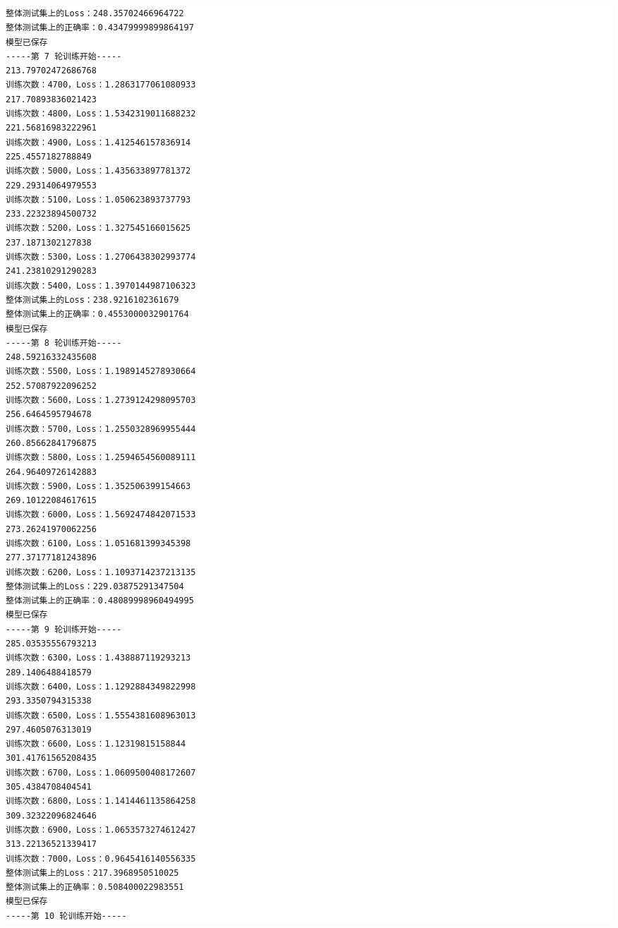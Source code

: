     整体测试集上的Loss：248.35702466964722
    整体测试集上的正确率：0.43479999899864197
    模型已保存
    -----第 7 轮训练开始-----
    213.79702472686768
    训练次数：4700，Loss：1.2863177061080933
    217.70893836021423
    训练次数：4800，Loss：1.5342319011688232
    221.56816983222961
    训练次数：4900，Loss：1.412546157836914
    225.4557182788849
    训练次数：5000，Loss：1.435633897781372
    229.29314064979553
    训练次数：5100，Loss：1.050623893737793
    233.22323894500732
    训练次数：5200，Loss：1.327545166015625
    237.1871302127838
    训练次数：5300，Loss：1.2706438302993774
    241.23810291290283
    训练次数：5400，Loss：1.3970144987106323
    整体测试集上的Loss：238.9216102361679
    整体测试集上的正确率：0.4553000032901764
    模型已保存
    -----第 8 轮训练开始-----
    248.59216332435608
    训练次数：5500，Loss：1.1989145278930664
    252.57087922096252
    训练次数：5600，Loss：1.2739124298095703
    256.6464595794678
    训练次数：5700，Loss：1.2550328969955444
    260.85662841796875
    训练次数：5800，Loss：1.2594654560089111
    264.96409726142883
    训练次数：5900，Loss：1.352506399154663
    269.10122084617615
    训练次数：6000，Loss：1.5692474842071533
    273.26241970062256
    训练次数：6100，Loss：1.051681399345398
    277.37177181243896
    训练次数：6200，Loss：1.1093714237213135
    整体测试集上的Loss：229.03875291347504
    整体测试集上的正确率：0.48089998960494995
    模型已保存
    -----第 9 轮训练开始-----
    285.03535556793213
    训练次数：6300，Loss：1.438887119293213
    289.1406488418579
    训练次数：6400，Loss：1.1292884349822998
    293.3350794315338
    训练次数：6500，Loss：1.5554381608963013
    297.4605076313019
    训练次数：6600，Loss：1.12319815158844
    301.41761565208435
    训练次数：6700，Loss：1.0609500408172607
    305.4384708404541
    训练次数：6800，Loss：1.1414461135864258
    309.32322096824646
    训练次数：6900，Loss：1.0653573274612427
    313.22136521339417
    训练次数：7000，Loss：0.9645416140556335
    整体测试集上的Loss：217.3968950510025
    整体测试集上的正确率：0.508400022983551
    模型已保存
    -----第 10 轮训练开始-----